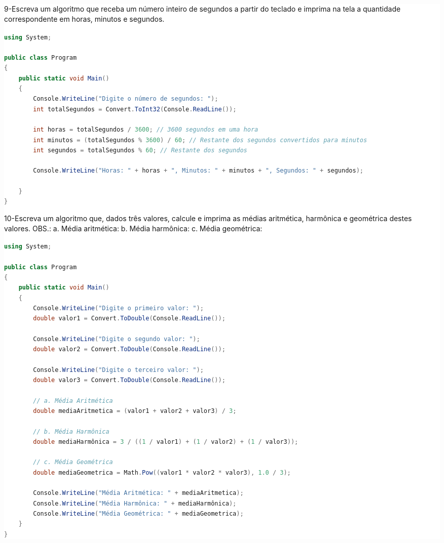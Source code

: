 9-Escreva um algoritmo que receba um número inteiro de segundos a partir do
teclado e imprima na tela a quantidade correspondente em horas, minutos e
segundos.

```csharp
using System;
					
public class Program
{
	public static void Main()
	{
		Console.WriteLine("Digite o número de segundos: ");
        int totalSegundos = Convert.ToInt32(Console.ReadLine());

        int horas = totalSegundos / 3600; // 3600 segundos em uma hora
        int minutos = (totalSegundos % 3600) / 60; // Restante dos segundos convertidos para minutos
        int segundos = totalSegundos % 60; // Restante dos segundos

        Console.WriteLine("Horas: " + horas + ", Minutos: " + minutos + ", Segundos: " + segundos);
        
	}
}
```

10-Escreva um algoritmo que, dados três valores, calcule e imprima as médias
aritmética, harmônica e geométrica destes valores.
OBS.:
a. Média aritmética:
b. Média harmônica:
c. Média geométrica:

```csharp
using System;
					
public class Program
{
	public static void Main()
	{
		Console.WriteLine("Digite o primeiro valor: ");
        double valor1 = Convert.ToDouble(Console.ReadLine());

        Console.WriteLine("Digite o segundo valor: ");
        double valor2 = Convert.ToDouble(Console.ReadLine());

        Console.WriteLine("Digite o terceiro valor: ");
        double valor3 = Convert.ToDouble(Console.ReadLine());

        // a. Média Aritmética
        double mediaAritmetica = (valor1 + valor2 + valor3) / 3;

        // b. Média Harmônica
        double mediaHarmônica = 3 / ((1 / valor1) + (1 / valor2) + (1 / valor3));

        // c. Média Geométrica
        double mediaGeometrica = Math.Pow((valor1 * valor2 * valor3), 1.0 / 3);

        Console.WriteLine("Média Aritmética: " + mediaAritmetica);
        Console.WriteLine("Média Harmônica: " + mediaHarmônica);
        Console.WriteLine("Média Geométrica: " + mediaGeometrica);
	}
}
```

